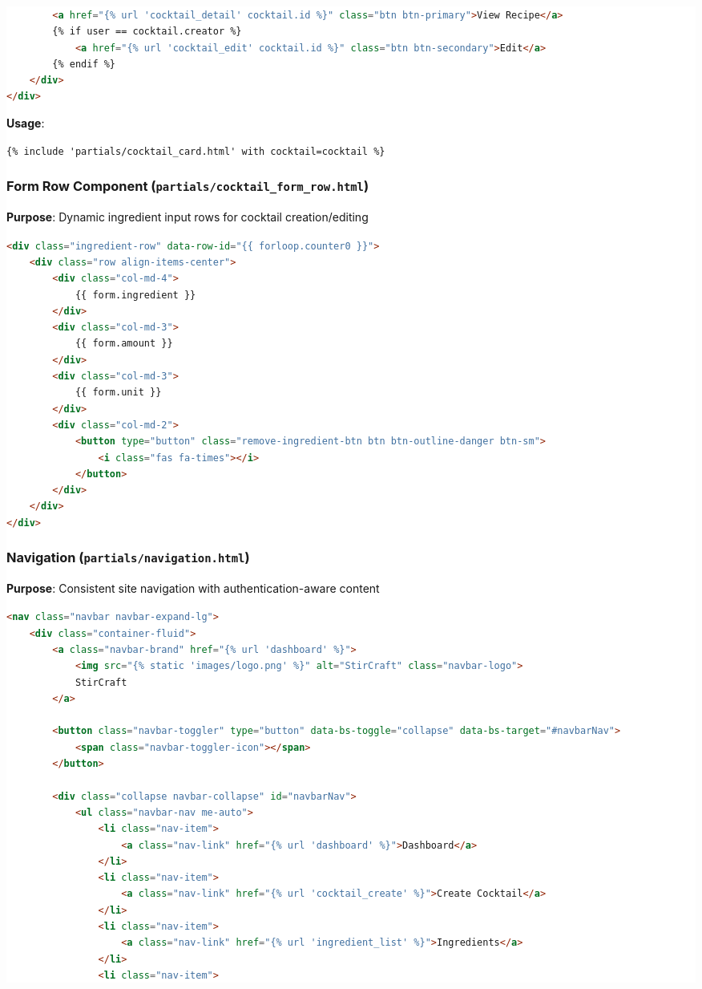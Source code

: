 ```html
        <a href="{% url 'cocktail_detail' cocktail.id %}" class="btn btn-primary">View Recipe</a>
        {% if user == cocktail.creator %}
            <a href="{% url 'cocktail_edit' cocktail.id %}" class="btn btn-secondary">Edit</a>
        {% endif %}
    </div>
</div>
```

**Usage**:
```html
{% include 'partials/cocktail_card.html' with cocktail=cocktail %}
```

### Form Row Component (`partials/cocktail_form_row.html`)
**Purpose**: Dynamic ingredient input rows for cocktail creation/editing

```html
<div class="ingredient-row" data-row-id="{{ forloop.counter0 }}">
    <div class="row align-items-center">
        <div class="col-md-4">
            {{ form.ingredient }}
        </div>
        <div class="col-md-3">
            {{ form.amount }}
        </div>
        <div class="col-md-3">
            {{ form.unit }}
        </div>
        <div class="col-md-2">
            <button type="button" class="remove-ingredient-btn btn btn-outline-danger btn-sm">
                <i class="fas fa-times"></i>
            </button>
        </div>
    </div>
</div>
```

### Navigation (`partials/navigation.html`)
**Purpose**: Consistent site navigation with authentication-aware content

```html
<nav class="navbar navbar-expand-lg">
    <div class="container-fluid">
        <a class="navbar-brand" href="{% url 'dashboard' %}">
            <img src="{% static 'images/logo.png' %}" alt="StirCraft" class="navbar-logo">
            StirCraft
        </a>
        
        <button class="navbar-toggler" type="button" data-bs-toggle="collapse" data-bs-target="#navbarNav">
            <span class="navbar-toggler-icon"></span>
        </button>
        
        <div class="collapse navbar-collapse" id="navbarNav">
            <ul class="navbar-nav me-auto">
                <li class="nav-item">
                    <a class="nav-link" href="{% url 'dashboard' %}">Dashboard</a>
                </li>
                <li class="nav-item">
                    <a class="nav-link" href="{% url 'cocktail_create' %}">Create Cocktail</a>
                </li>
                <li class="nav-item">
                    <a class="nav-link" href="{% url 'ingredient_list' %}">Ingredients</a>
                </li>
                <li class="nav-item">
```